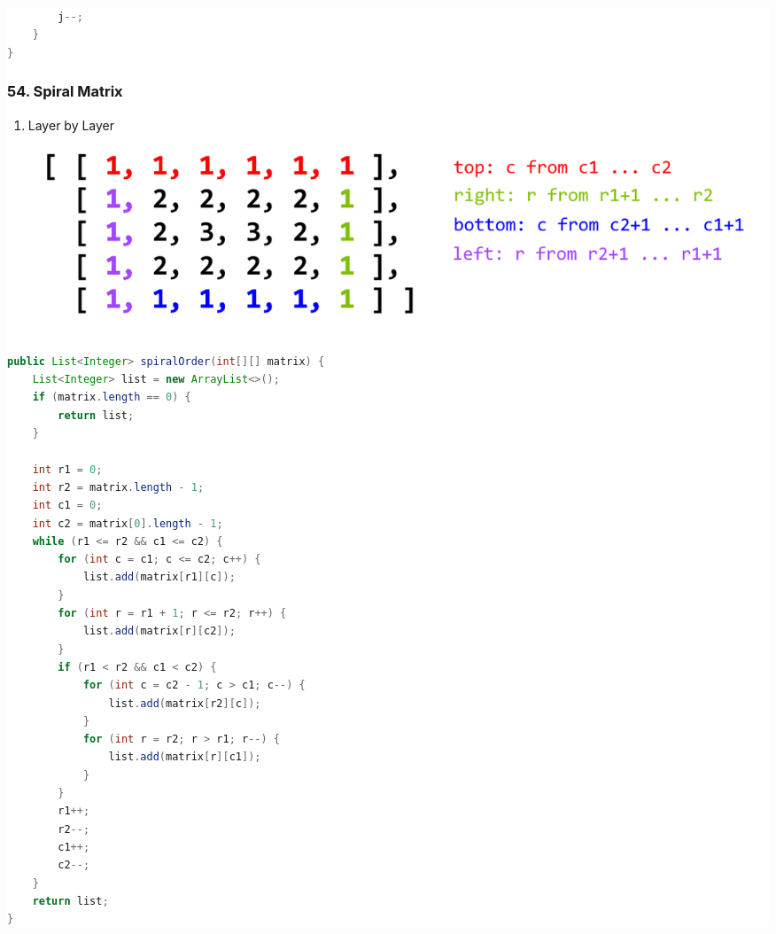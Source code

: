 ```java
        j--;
    }
}
```  

### 54. Spiral Matrix
1. Layer by Layer
![define layer](54_spiralmatrix.png)
```java
public List<Integer> spiralOrder(int[][] matrix) {
    List<Integer> list = new ArrayList<>();
    if (matrix.length == 0) {
        return list;
    }

    int r1 = 0;
    int r2 = matrix.length - 1;
    int c1 = 0;
    int c2 = matrix[0].length - 1;
    while (r1 <= r2 && c1 <= c2) {
        for (int c = c1; c <= c2; c++) {
            list.add(matrix[r1][c]);
        }
        for (int r = r1 + 1; r <= r2; r++) {
            list.add(matrix[r][c2]);
        }
        if (r1 < r2 && c1 < c2) {
            for (int c = c2 - 1; c > c1; c--) {
                list.add(matrix[r2][c]);
            }
            for (int r = r2; r > r1; r--) {
                list.add(matrix[r][c1]);
            }
        }
        r1++;
        r2--;
        c1++;
        c2--;
    }
    return list;
}
```  
